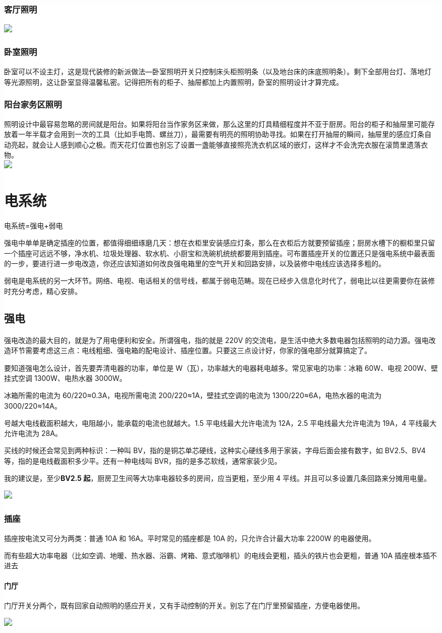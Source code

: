 ### 客厅照明

![](https://chelsechen-img.oss-cn-hangzhou.aliyuncs.com/20230202193207.png)

### 卧室照明

卧室可以不设主灯，这是现代装修的新派做法—卧室照明开关只控制床头柜照明条（以及地台床的床底照明条）。剩下全部用台灯、落地灯等光源照明，这让卧室显得温馨私密。记得把所有的柜子、抽屉都加上内置照明，卧室的照明设计才算完成。

### 阳台家务区照明

照明设计中最容易忽略的房间就是阳台。如果将阳台当作家务区来做，那么这里的灯具精细程度并不亚于厨房。阳台的柜子和抽屉里可能存放着一年半载才会用到一次的工具（比如手电筒、螺丝刀），最需要有明亮的照明协助寻找。如果在打开抽屉的瞬间，抽屉里的感应灯条自动亮起，就会让人感到顺心之极。而天花灯位置也别忘了设置一盏能够直接照亮洗衣机区域的嵌灯，这样才不会洗完衣服在滚筒里遗落衣物。  
![](https://chelsechen-img.oss-cn-hangzhou.aliyuncs.com/20230202193338.png)

# 电系统

电系统=强电+弱电

强电中单单是确定插座的位置，都值得细细琢磨几天：想在衣柜里安装感应灯条，那么在衣柜后方就要预留插座；厨房水槽下的橱柜里只留一个插座可远远不够，净水机、垃圾处理器、软水机、小厨宝和洗碗机统统都要用到插座。可布置插座开关的位置还只是强电系统中最表面的一步，要进行进一步电改造，你还应该知道如何改良强电箱里的空气开关和回路安排，以及装修中电线应该选择多粗的。

弱电是电系统的另一大环节。网络、电视、电话相关的信号线，都属于弱电范畴。现在已经步入信息化时代了，弱电比以往更需要你在装修时充分考虑，精心安排。

## 强电

强电改造的最大目的，就是为了用电便利和安全。所谓强电，指的就是 220V 的交流电，是生活中绝大多数电器包括照明的动力源。强电改造环节需要考虑这三点：电线粗细、强电箱的配电设计、插座位置。只要这三点设计好，你家的强电部分就算搞定了。

要知道强电怎么设计，首先要弄清电器的功率，单位是 W（瓦），功率越大的电器耗电越多。常见家电的功率：冰箱 60W、电视 200W、壁挂式空调 1300W、电热水器 3000W。

冰箱所需的电流为 60/220≈0.3A，电视所需电流 200/220≈1A，壁挂式空调的电流为 1300/220≈6A，电热水器的电流为 3000/220≈14A。

号越大电线截面积越大，电阻越小，能承载的电流也就越大。1.5 平电线最大允许电流为 12A，2.5 平电线最大允许电流为 19A，4 平线最大允许电流为 28A。

买线的时候还会常见到两种标识：一种叫 BV，指的是铜芯单芯硬线，这种实心硬线多用于家装，字母后面会接有数字，如 BV2.5、BV4 等，指的是电线截面积多少平。还有一种电线叫 BVR，指的是多芯软线，通常家装少见。

我的建议是，至少**BV2.5 起**，厨房卫生间等大功率电器较多的房间，应当更粗，至少用 4 平线。并且可以多设置几条回路来分摊用电量。

![](https://chelsechen-img.oss-cn-hangzhou.aliyuncs.com/20230202194021.png)

### 插座

插座按电流又可分为两类：普通 10A 和 16A。平时常见的插座都是 10A 的，只允许合计最大功率 2200W 的电器使用。

而有些超大功率电器（比如空调、地暖、热水器、浴霸、烤箱、意式咖啡机）的电线会更粗，插头的铁片也会更粗，普通 10A 插座根本插不进去

#### 门厅

门厅开关分两个，既有回家自动照明的感应开关，又有手动控制的开关。别忘了在门厅里预留插座，方便电器使用。

![](https://chelsechen-img.oss-cn-hangzhou.aliyuncs.com/20230202195330.png)
